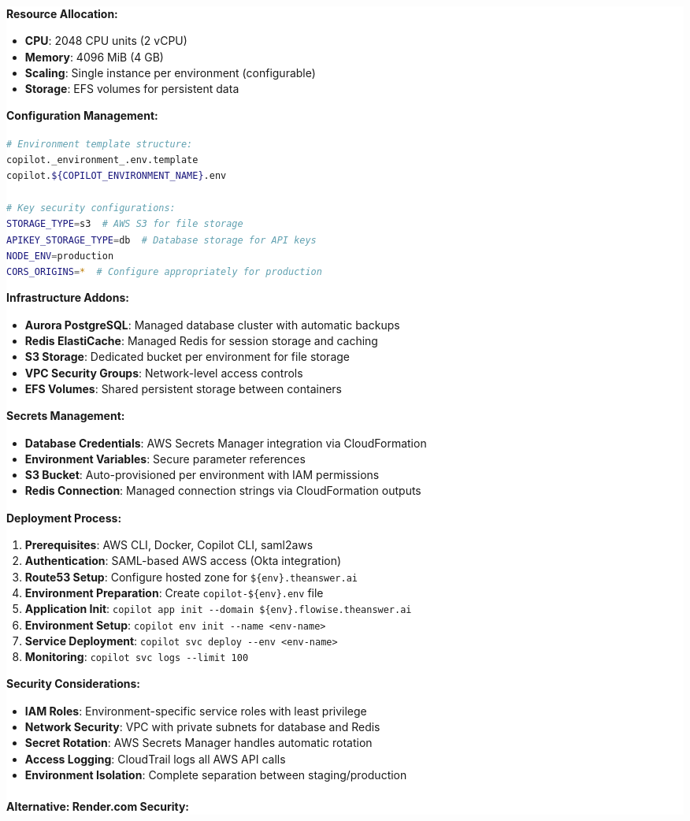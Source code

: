 **Resource Allocation:**

-   **CPU**: 2048 CPU units (2 vCPU)
-   **Memory**: 4096 MiB (4 GB)
-   **Scaling**: Single instance per environment (configurable)
-   **Storage**: EFS volumes for persistent data

**Configuration Management:**

```bash
# Environment template structure:
copilot._environment_.env.template
copilot.${COPILOT_ENVIRONMENT_NAME}.env

# Key security configurations:
STORAGE_TYPE=s3  # AWS S3 for file storage
APIKEY_STORAGE_TYPE=db  # Database storage for API keys
NODE_ENV=production
CORS_ORIGINS=*  # Configure appropriately for production
```

**Infrastructure Addons:**

-   **Aurora PostgreSQL**: Managed database cluster with automatic backups
-   **Redis ElastiCache**: Managed Redis for session storage and caching
-   **S3 Storage**: Dedicated bucket per environment for file storage
-   **VPC Security Groups**: Network-level access controls
-   **EFS Volumes**: Shared persistent storage between containers

**Secrets Management:**

-   **Database Credentials**: AWS Secrets Manager integration via CloudFormation
-   **Environment Variables**: Secure parameter references
-   **S3 Bucket**: Auto-provisioned per environment with IAM permissions
-   **Redis Connection**: Managed connection strings via CloudFormation outputs

**Deployment Process:**

1. **Prerequisites**: AWS CLI, Docker, Copilot CLI, saml2aws
2. **Authentication**: SAML-based AWS access (Okta integration)
3. **Route53 Setup**: Configure hosted zone for `${env}.theanswer.ai`
4. **Environment Preparation**: Create `copilot-${env}.env` file
5. **Application Init**: `copilot app init --domain ${env}.flowise.theanswer.ai`
6. **Environment Setup**: `copilot env init --name <env-name>`
7. **Service Deployment**: `copilot svc deploy --env <env-name>`
8. **Monitoring**: `copilot svc logs --limit 100`

**Security Considerations:**

-   **IAM Roles**: Environment-specific service roles with least privilege
-   **Network Security**: VPC with private subnets for database and Redis
-   **Secret Rotation**: AWS Secrets Manager handles automatic rotation
-   **Access Logging**: CloudTrail logs all AWS API calls
-   **Environment Isolation**: Complete separation between staging/production

#### Alternative: Render.com Security:
